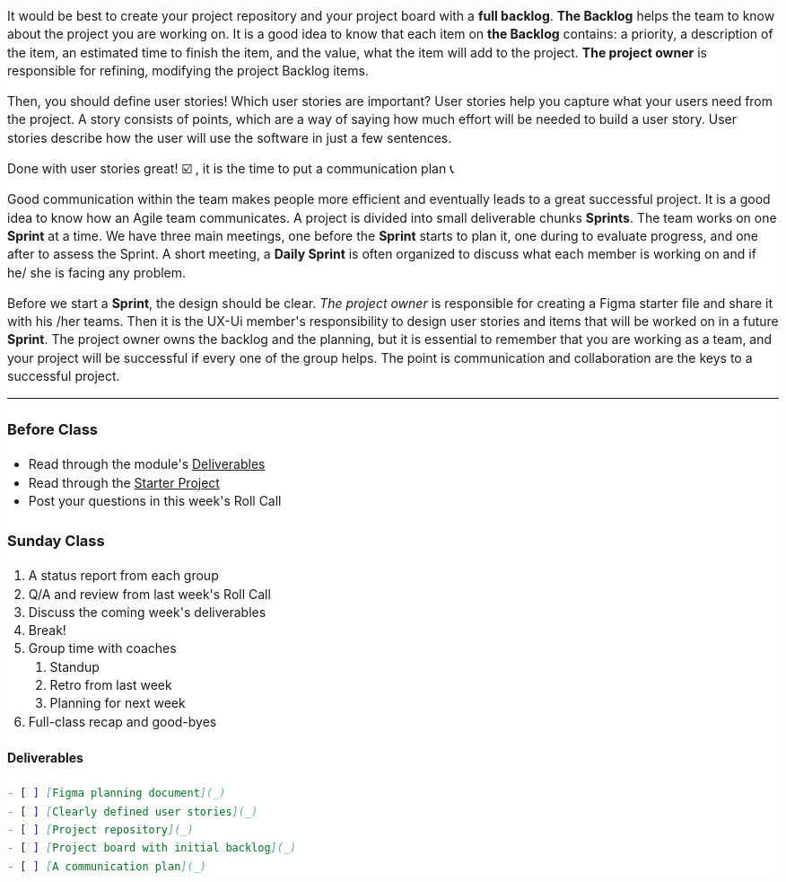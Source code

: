 It would be best to create your project repository and your project board with a **full backlog**. **The Backlog** helps the team to know about the project you are working on. It is a good idea to know that each item on **the Backlog** contains: a priority, a description of the item, an estimated time to finish the item, and the value, what the item will add to the project. **The project owner** is responsible for refining, modifying the project Backlog items.

Then, you should define user stories! Which user stories are important? User stories help you capture what your users need from the project. A story consists of points, which are a way of saying how much effort will be needed to build a user story. User stories describe how the user will use the software in just a few sentences.

Done with user stories great! :ballot_box_with_check: , it is the time to put a communication plan :telephone_receiver:

Good communication within the team makes people more efficient and eventually leads to a great successful project. It is a good idea to know how an Agile team communicates. A project is divided into small deliverable chunks **Sprints**. The team works on one **Sprint** at a time. We have three main meetings, one before the **Sprint** starts to plan it, one during to evaluate progress, and one after to assess the Sprint. A short meeting, a **Daily Sprint** is often organized to discuss what each member is working on and if he/ she is facing any problem.

Before we start a **Sprint**, the design should be clear. _The project owner_ is responsible for creating a Figma starter file and share it with his /her teams. Then it is the UX-Ui member's responsibility to design user stories and items that will be worked on in a future **Sprint**.
The project owner owns the backlog and the planning, but it is essential to remember that you are working as a team, and your project will be successful if every one of the group helps. The point is communication and collaboration are the keys to a successful project.

---

### Before Class

- Read through the module's [Deliverables](#deliverables)
- Read through the [Starter Project](https://github.com/HackYourFutureBelgium/organized-for-deployment)
- Post your questions in this week's Roll Call

### Sunday Class

1. A status report from each group
2. Q/A and review from last week's Roll Call
3. Discuss the coming week's deliverables
4. Break!
5. Group time with coaches
   1. Standup
   2. Retro from last week
   3. Planning for next week
6. Full-class recap and good-byes

#### Deliverables

```markdown
- [ ] [Figma planning document](_)
- [ ] [Clearly defined user stories](_)
- [ ] [Project repository](_)
- [ ] [Project board with initial backlog](_)
- [ ] [A communication plan](_)
```

